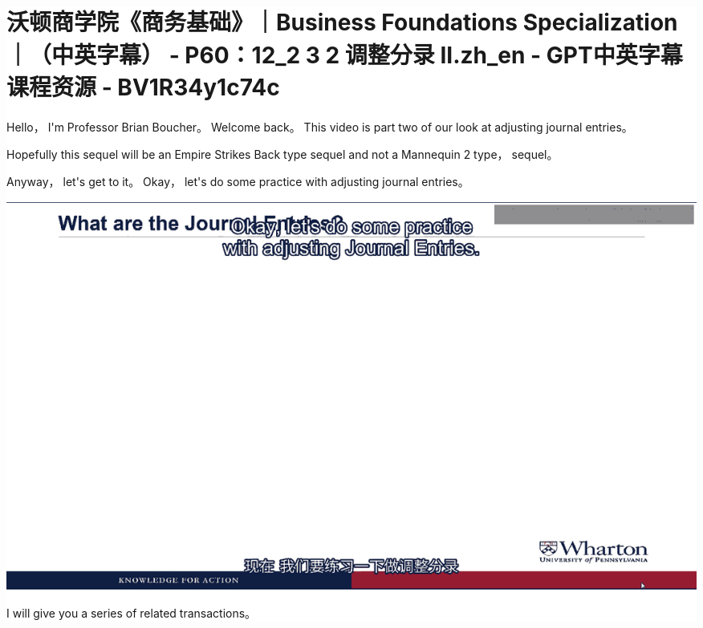# 沃顿商学院《商务基础》｜Business Foundations Specialization｜（中英字幕） - P60：12_2 3 2 调整分录 II.zh_en - GPT中英字幕课程资源 - BV1R34y1c74c

Hello， I'm Professor Brian Boucher。 Welcome back。 This video is part two of our look at adjusting journal entries。

Hopefully this sequel will be an Empire Strikes Back type sequel and not a Mannequin 2 type， sequel。

Anyway， let's get to it。 Okay， let's do some practice with adjusting journal entries。

![](img/0cb4563a448c3b7fe3ca79d0a6ac2642_1.png)

I will give you a series of related transactions。
